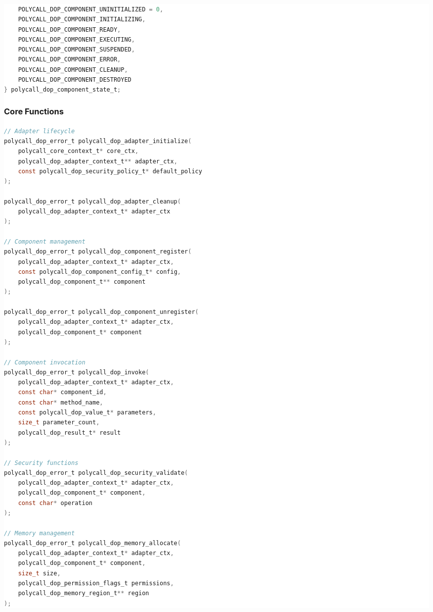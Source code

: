 ```c
    POLYCALL_DOP_COMPONENT_UNINITIALIZED = 0,
    POLYCALL_DOP_COMPONENT_INITIALIZING,
    POLYCALL_DOP_COMPONENT_READY,
    POLYCALL_DOP_COMPONENT_EXECUTING,
    POLYCALL_DOP_COMPONENT_SUSPENDED,
    POLYCALL_DOP_COMPONENT_ERROR,
    POLYCALL_DOP_COMPONENT_CLEANUP,
    POLYCALL_DOP_COMPONENT_DESTROYED
} polycall_dop_component_state_t;
```

### Core Functions

```c
// Adapter lifecycle
polycall_dop_error_t polycall_dop_adapter_initialize(
    polycall_core_context_t* core_ctx,
    polycall_dop_adapter_context_t** adapter_ctx,
    const polycall_dop_security_policy_t* default_policy
);

polycall_dop_error_t polycall_dop_adapter_cleanup(
    polycall_dop_adapter_context_t* adapter_ctx
);

// Component management
polycall_dop_error_t polycall_dop_component_register(
    polycall_dop_adapter_context_t* adapter_ctx,
    const polycall_dop_component_config_t* config,
    polycall_dop_component_t** component
);

polycall_dop_error_t polycall_dop_component_unregister(
    polycall_dop_adapter_context_t* adapter_ctx,
    polycall_dop_component_t* component
);

// Component invocation
polycall_dop_error_t polycall_dop_invoke(
    polycall_dop_adapter_context_t* adapter_ctx,
    const char* component_id,
    const char* method_name,
    const polycall_dop_value_t* parameters,
    size_t parameter_count,
    polycall_dop_result_t* result
);

// Security functions
polycall_dop_error_t polycall_dop_security_validate(
    polycall_dop_adapter_context_t* adapter_ctx,
    polycall_dop_component_t* component,
    const char* operation
);

// Memory management
polycall_dop_error_t polycall_dop_memory_allocate(
    polycall_dop_adapter_context_t* adapter_ctx,
    polycall_dop_component_t* component,
    size_t size,
    polycall_dop_permission_flags_t permissions,
    polycall_dop_memory_region_t** region
);
```

